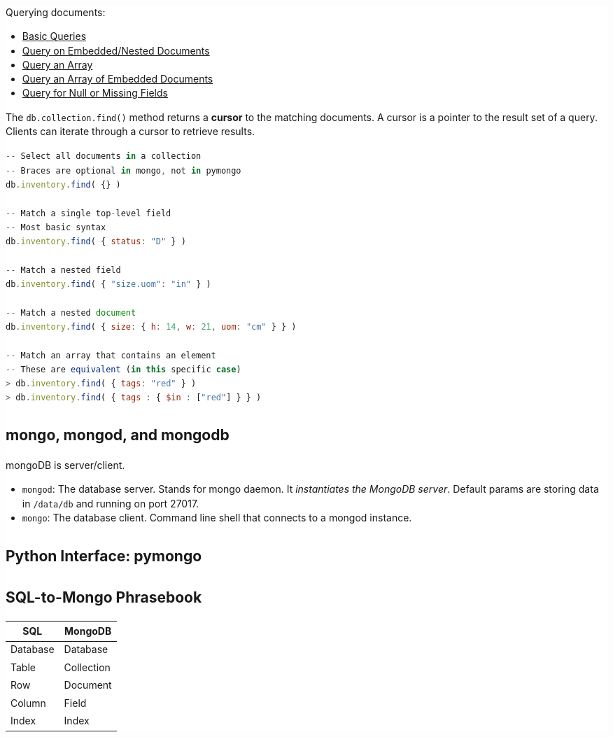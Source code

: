 Querying documents:

- [Basic Queries](https://docs.mongodb.com/manual/tutorial/query-documents/)
- [Query on Embedded/Nested Documents](https://docs.mongodb.com/manual/tutorial/query-embedded-documents/)
- [Query an Array](https://docs.mongodb.com/manual/tutorial/query-arrays/)
- [Query an Array of Embedded Documents](https://docs.mongodb.com/manual/tutorial/query-array-of-documents/)
- [Query for Null or Missing Fields](https://docs.mongodb.com/manual/tutorial/query-for-null-fields/)

The `db.collection.find()` method returns a **cursor** to the matching documents.  A cursor is a pointer to the result set of a query. Clients can iterate through a cursor to retrieve results.

```javascript
-- Select all documents in a collection
-- Braces are optional in mongo, not in pymongo
db.inventory.find( {} )

-- Match a single top-level field
-- Most basic syntax
db.inventory.find( { status: "D" } )

-- Match a nested field
db.inventory.find( { "size.uom": "in" } )

-- Match a nested document
db.inventory.find( { size: { h: 14, w: 21, uom: "cm" } } )

-- Match an array that contains an element
-- These are equivalent (in this specific case)
> db.inventory.find( { tags: "red" } )
> db.inventory.find( { tags : { $in : ["red"] } } )
```

## mongo, mongod, and mongodb

mongoDB is server/client.

- `mongod`: The database server.  Stands for mongo daemon.  It _instantiates the MongoDB server_.  Default params are storing data in `/data/db` and running on port 27017.
- `mongo`: The database client.  Command line shell that connects to a mongod instance.

## Python Interface: pymongo

## SQL-to-Mongo Phrasebook

| SQL | MongoDB |
| --- | ------- |
| Database | Database |
| Table | Collection |
| Row | Document |
| Column | Field |
| Index | Index |

